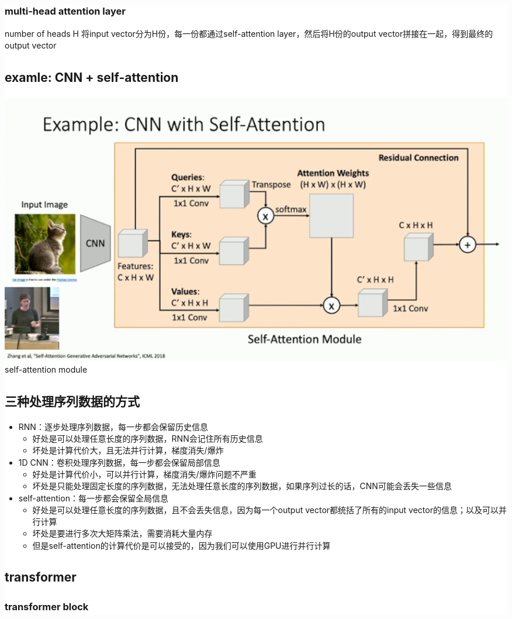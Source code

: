 ### multi-head attention layer
number of heads H
将input vector分为H份，每一份都通过self-attention layer，然后将H份的output vector拼接在一起，得到最终的output vector

## examle: CNN + self-attention
![alt text](image-114.png)
self-attention module

## 三种处理序列数据的方式
- RNN：逐步处理序列数据，每一步都会保留历史信息
  - 好处是可以处理任意长度的序列数据，RNN会记住所有历史信息
  - 坏处是计算代价大，且无法并行计算，梯度消失/爆炸
- 1D CNN：卷积处理序列数据，每一步都会保留局部信息
  - 好处是计算代价小，可以并行计算，梯度消失/爆炸问题不严重
  - 坏处是只能处理固定长度的序列数据，无法处理任意长度的序列数据，如果序列过长的话，CNN可能会丢失一些信息
- self-attention：每一步都会保留全局信息
  - 好处是可以处理任意长度的序列数据，且不会丢失信息，因为每一个output vector都统括了所有的input vector的信息；以及可以并行计算
  - 坏处是要进行多次大矩阵乘法，需要消耗大量内存
  - 但是self-attention的计算代价是可以接受的，因为我们可以使用GPU进行并行计算

## transformer
### transformer block